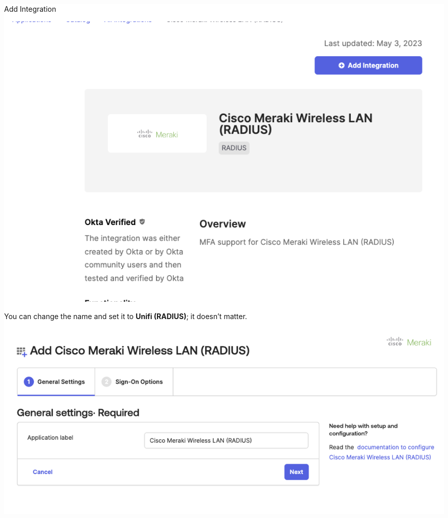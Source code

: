 Add Integration

![alt text](images/image6.png)

You can change the name and set it to **Unifi (RADIUS)**; it doesn’t matter.

![alt text](images/image7.png)
